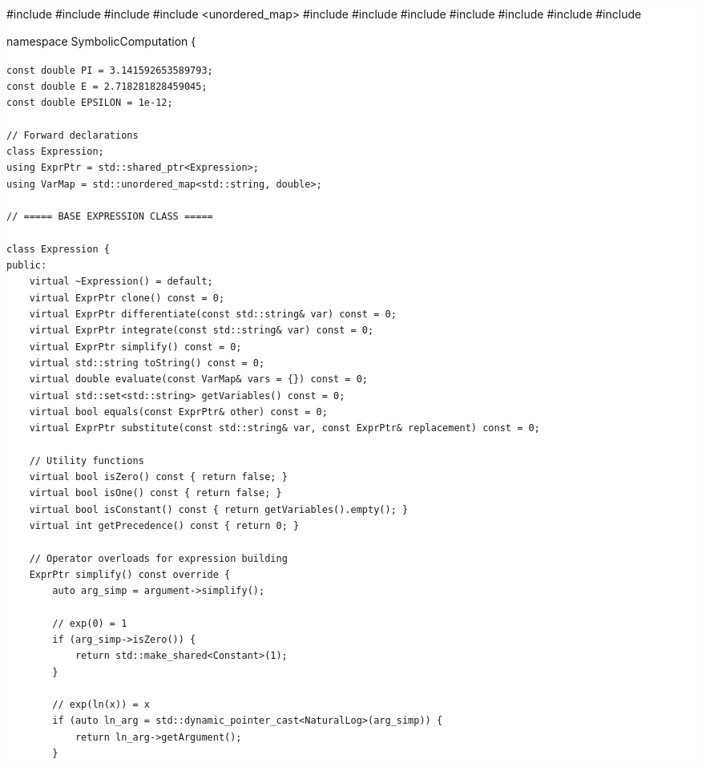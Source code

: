 #include <iostream>
#include <memory>
#include <string>
#include <unordered_map>
#include <vector>
#include <cmath>
#include <algorithm>
#include <sstream>
#include <functional>
#include <map>
#include <set>

namespace SymbolicComputation {

    const double PI = 3.141592653589793;
    const double E = 2.718281828459045;
    const double EPSILON = 1e-12;
    
    // Forward declarations
    class Expression;
    using ExprPtr = std::shared_ptr<Expression>;
    using VarMap = std::unordered_map<std::string, double>;
    
    // ===== BASE EXPRESSION CLASS =====
    
    class Expression {
    public:
        virtual ~Expression() = default;
        virtual ExprPtr clone() const = 0;
        virtual ExprPtr differentiate(const std::string& var) const = 0;
        virtual ExprPtr integrate(const std::string& var) const = 0;
        virtual ExprPtr simplify() const = 0;
        virtual std::string toString() const = 0;
        virtual double evaluate(const VarMap& vars = {}) const = 0;
        virtual std::set<std::string> getVariables() const = 0;
        virtual bool equals(const ExprPtr& other) const = 0;
        virtual ExprPtr substitute(const std::string& var, const ExprPtr& replacement) const = 0;
        
        // Utility functions
        virtual bool isZero() const { return false; }
        virtual bool isOne() const { return false; }
        virtual bool isConstant() const { return getVariables().empty(); }
        virtual int getPrecedence() const { return 0; }
        
        // Operator overloads for expression building
        ExprPtr simplify() const override {
            auto arg_simp = argument->simplify();
            
            // exp(0) = 1
            if (arg_simp->isZero()) {
                return std::make_shared<Constant>(1);
            }
            
            // exp(ln(x)) = x
            if (auto ln_arg = std::dynamic_pointer_cast<NaturalLog>(arg_simp)) {
                return ln_arg->getArgument();
            }
            